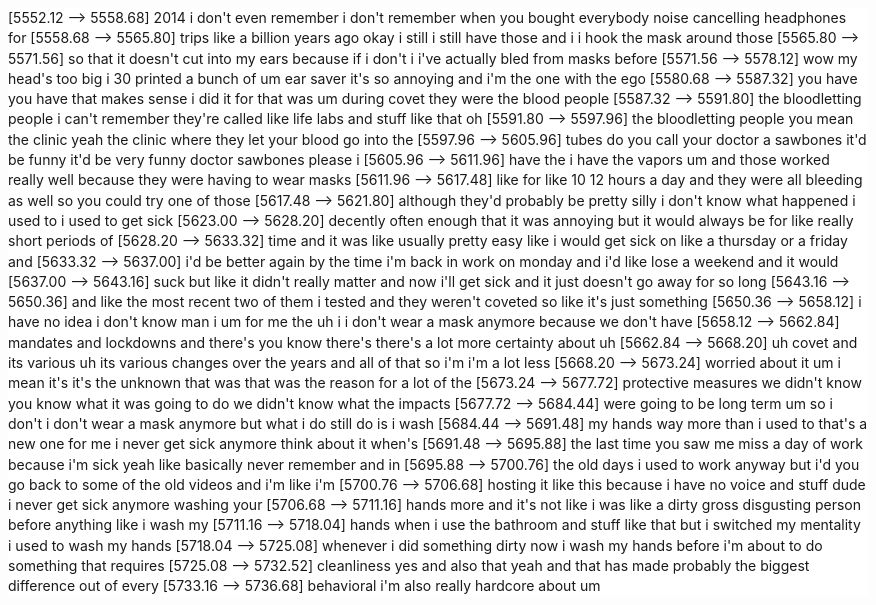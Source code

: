 [5552.12 --> 5558.68]  2014 i don't even remember i don't remember when you bought everybody noise cancelling headphones for
[5558.68 --> 5565.80]  trips like a billion years ago okay i still i still have those and i i hook the mask around those
[5565.80 --> 5571.56]  so that it doesn't cut into my ears because if i don't i i've actually bled from masks before
[5571.56 --> 5578.12]  wow my head's too big i 30 printed a bunch of um ear saver it's so annoying and i'm the one with the ego
[5580.68 --> 5587.32]  you have you have that makes sense i did it for that was um during covet they were the blood people
[5587.32 --> 5591.80]  the bloodletting people i can't remember they're called like life labs and stuff like that oh
[5591.80 --> 5597.96]  the bloodletting people you mean the clinic yeah the clinic where they let your blood go into the
[5597.96 --> 5605.96]  tubes do you call your doctor a sawbones it'd be funny it'd be very funny doctor sawbones please i
[5605.96 --> 5611.96]  have the i have the vapors um and those worked really well because they were having to wear masks
[5611.96 --> 5617.48]  like for like 10 12 hours a day and they were all bleeding as well so you could try one of those
[5617.48 --> 5621.80]  although they'd probably be pretty silly i don't know what happened i used to i used to get sick
[5623.00 --> 5628.20]  decently often enough that it was annoying but it would always be for like really short periods of
[5628.20 --> 5633.32]  time and it was like usually pretty easy like i would get sick on like a thursday or a friday and
[5633.32 --> 5637.00]  i'd be better again by the time i'm back in work on monday and i'd like lose a weekend and it would
[5637.00 --> 5643.16]  suck but like it didn't really matter and now i'll get sick and it just doesn't go away for so long
[5643.16 --> 5650.36]  and like the most recent two of them i tested and they weren't coveted so like it's just something
[5650.36 --> 5658.12]  i have no idea i don't know man i um for me the uh i i don't wear a mask anymore because we don't have
[5658.12 --> 5662.84]  mandates and lockdowns and there's you know there's there's a lot more certainty about uh
[5662.84 --> 5668.20]  uh covet and its various uh its various changes over the years and all of that so i'm i'm a lot less
[5668.20 --> 5673.24]  worried about it um i mean it's it's the unknown that was that was the reason for a lot of the
[5673.24 --> 5677.72]  protective measures we didn't know you know what it was going to do we didn't know what the impacts
[5677.72 --> 5684.44]  were going to be long term um so i don't i don't wear a mask anymore but what i do still do is i wash
[5684.44 --> 5691.48]  my hands way more than i used to that's a new one for me i never get sick anymore think about it when's
[5691.48 --> 5695.88]  the last time you saw me miss a day of work because i'm sick yeah like basically never remember and in
[5695.88 --> 5700.76]  the old days i used to work anyway but i'd you go back to some of the old videos and i'm like i'm
[5700.76 --> 5706.68]  hosting it like this because i have no voice and stuff dude i never get sick anymore washing your
[5706.68 --> 5711.16]  hands more and it's not like i was like a dirty gross disgusting person before anything like i wash my
[5711.16 --> 5718.04]  hands when i use the bathroom and stuff like that but i switched my mentality i used to wash my hands
[5718.04 --> 5725.08]  whenever i did something dirty now i wash my hands before i'm about to do something that requires
[5725.08 --> 5732.52]  cleanliness yes and also that yeah and that has made probably the biggest difference out of every
[5733.16 --> 5736.68]  behavioral i'm also really hardcore about um
